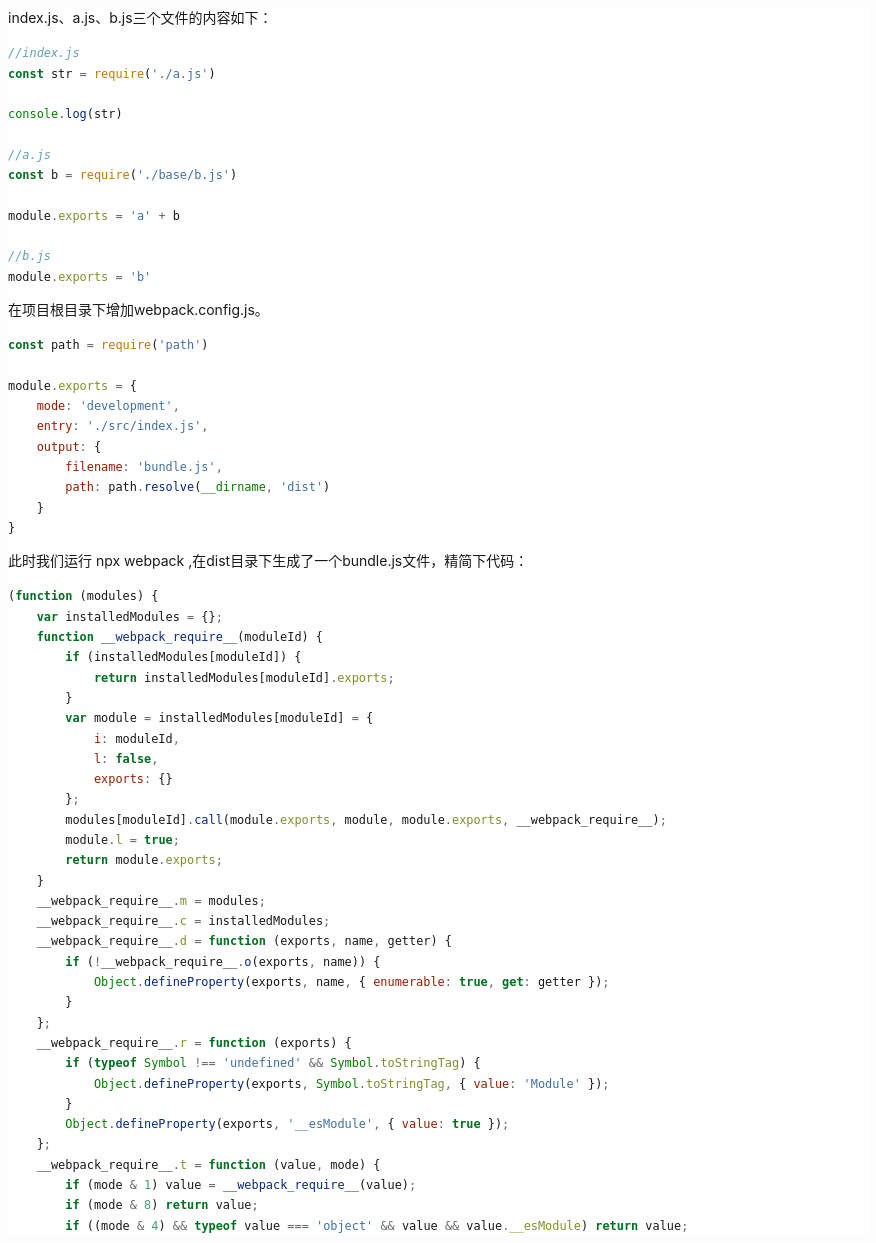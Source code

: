 index.js、a.js、b.js三个文件的内容如下：

```javascript
//index.js
const str = require('./a.js')

console.log(str)

//a.js
const b = require('./base/b.js')

module.exports = 'a' + b

//b.js
module.exports = 'b'
```

在项目根目录下增加webpack.config.js。

```javascript
const path = require('path')

module.exports = {
    mode: 'development',
    entry: './src/index.js',
    output: {
        filename: 'bundle.js',
        path: path.resolve(__dirname, 'dist')
    }
}
```

此时我们运行 npx webpack ,在dist目录下生成了一个bundle.js文件，精简下代码：

```javascript
(function (modules) {
    var installedModules = {};
    function __webpack_require__(moduleId) {
        if (installedModules[moduleId]) {
            return installedModules[moduleId].exports;
        }
        var module = installedModules[moduleId] = {
            i: moduleId,
            l: false,
            exports: {}
        };
        modules[moduleId].call(module.exports, module, module.exports, __webpack_require__);
        module.l = true;
        return module.exports;
    }
    __webpack_require__.m = modules;
    __webpack_require__.c = installedModules;
    __webpack_require__.d = function (exports, name, getter) {
        if (!__webpack_require__.o(exports, name)) {
            Object.defineProperty(exports, name, { enumerable: true, get: getter });
        }
    };
    __webpack_require__.r = function (exports) {
        if (typeof Symbol !== 'undefined' && Symbol.toStringTag) {
            Object.defineProperty(exports, Symbol.toStringTag, { value: 'Module' });
        }
        Object.defineProperty(exports, '__esModule', { value: true });
    };
    __webpack_require__.t = function (value, mode) {
        if (mode & 1) value = __webpack_require__(value);
        if (mode & 8) return value;
        if ((mode & 4) && typeof value === 'object' && value && value.__esModule) return value;
```